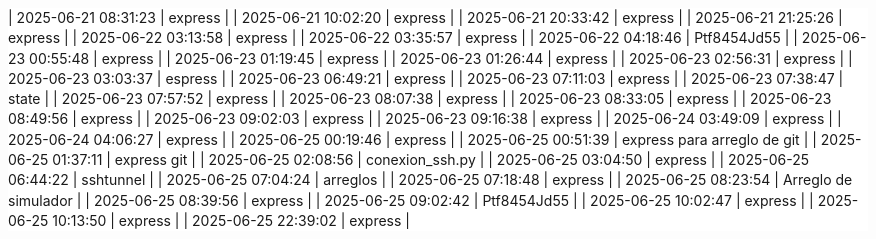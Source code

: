 | 2025-06-21 08:31:23 | express |
| 2025-06-21 10:02:20 | express |
| 2025-06-21 20:33:42 | express |
| 2025-06-21 21:25:26 | express |
| 2025-06-22 03:13:58 | express |
| 2025-06-22 03:35:57 | express |
| 2025-06-22 04:18:46 | Ptf8454Jd55 |
| 2025-06-23 00:55:48 | express |
| 2025-06-23 01:19:45 | express |
| 2025-06-23 01:26:44 | express |
| 2025-06-23 02:56:31 | express |
| 2025-06-23 03:03:37 | espress |
| 2025-06-23 06:49:21 | express |
| 2025-06-23 07:11:03 | express |
| 2025-06-23 07:38:47 | state |
| 2025-06-23 07:57:52 | express |
| 2025-06-23 08:07:38 | express |
| 2025-06-23 08:33:05 | express |
| 2025-06-23 08:49:56 | express |
| 2025-06-23 09:02:03 | express |
| 2025-06-23 09:16:38 | express |
| 2025-06-24 03:49:09 | express |
| 2025-06-24 04:06:27 | express |
| 2025-06-25 00:19:46 | express |
| 2025-06-25 00:51:39 | express para arreglo de git |
| 2025-06-25 01:37:11 | express git |
| 2025-06-25 02:08:56 | conexion_ssh.py |
| 2025-06-25 03:04:50 | express |
| 2025-06-25 06:44:22 | sshtunnel |
| 2025-06-25 07:04:24 | arreglos |
| 2025-06-25 07:18:48 | express |
| 2025-06-25 08:23:54 | Arreglo de simulador |
| 2025-06-25 08:39:56 | express |
| 2025-06-25 09:02:42 | Ptf8454Jd55 |
| 2025-06-25 10:02:47 | express |
| 2025-06-25 10:13:50 | express |
| 2025-06-25 22:39:02 | express |